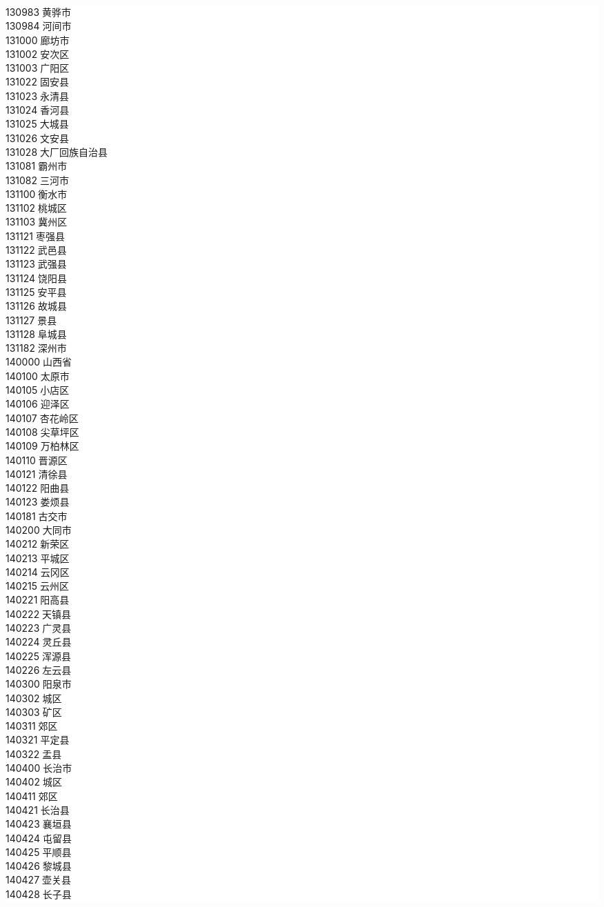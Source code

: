 130983	黄骅市						
130984	河间市						
131000	廊坊市						
131002	安次区						
131003	广阳区						
131022	固安县						
131023	永清县						
131024	香河县						
131025	大城县						
131026	文安县						
131028	大厂回族自治县						
131081	霸州市						
131082	三河市						
131100	衡水市						
131102	桃城区						
131103	冀州区						
131121	枣强县						
131122	武邑县						
131123	武强县						
131124	饶阳县						
131125	安平县						
131126	故城县						
131127	景县						
131128	阜城县						
131182	深州市						
140000	山西省						
140100	太原市						
140105	小店区						
140106	迎泽区						
140107	杏花岭区						
140108	尖草坪区						
140109	万柏林区						
140110	晋源区						
140121	清徐县						
140122	阳曲县						
140123	娄烦县						
140181	古交市						
140200	大同市						
140212	新荣区						
140213	平城区						
140214	云冈区						
140215	云州区						
140221	阳高县						
140222	天镇县						
140223	广灵县						
140224	灵丘县						
140225	浑源县						
140226	左云县						
140300	阳泉市						
140302	城区						
140303	矿区						
140311	郊区						
140321	平定县						
140322	盂县						
140400	长治市						
140402	城区						
140411	郊区						
140421	长治县						
140423	襄垣县						
140424	屯留县						
140425	平顺县						
140426	黎城县						
140427	壶关县						
140428	长子县						